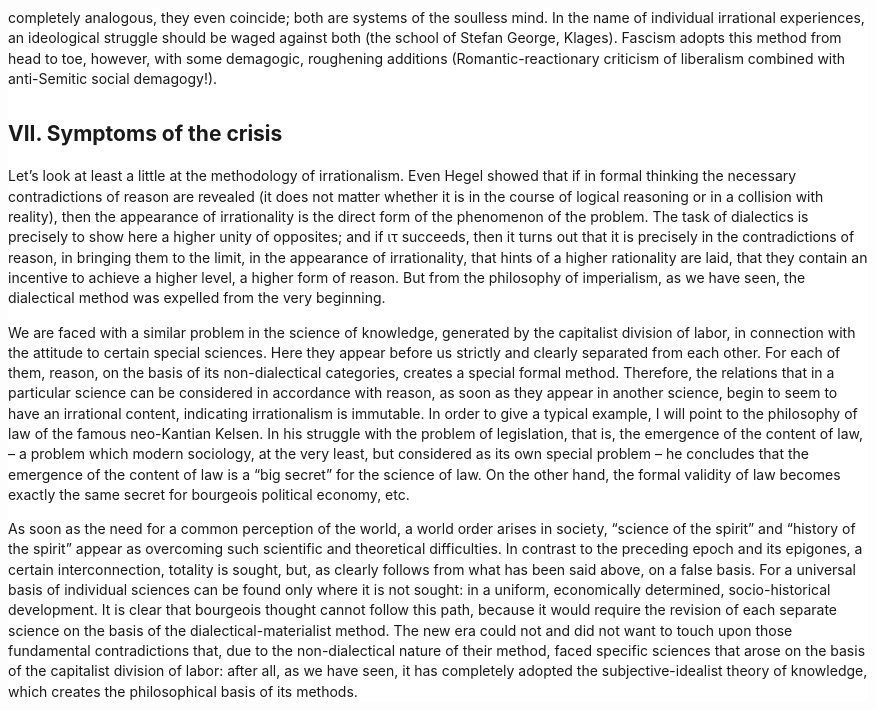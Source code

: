 completely analogous, they even coincide; both are systems of the soulless
mind. In the name of individual irrational experiences, an ideological struggle
should be waged against both (the school of Stefan George, Klages). Fascism
adopts this method from head to toe, however, with some demagogic, roughening
additions (Romantic-reactionary criticism of liberalism combined with
anti-Semitic social demagogy!).  

## VII. Symptoms of the crisis

Let’s look at least a little at the methodology of irrationalism. Even Hegel
showed that if in formal thinking the necessary contradictions of reason are
revealed (it does not matter whether it is in the course of logical reasoning
or in a collision with reality), then the appearance of irrationality is the
direct form of the phenomenon of the problem. The task of dialectics is
precisely to show here a higher unity of opposites; and if ιτ succeeds, then it
turns out that it is precisely in the contradictions of reason, in bringing
them to the limit, in the appearance of irrationality, that hints of a higher
rationality are laid, that they contain an incentive to achieve a higher level,
a higher form of reason. But from the philosophy of imperialism, as we have
seen, the dialectical method was expelled from the very beginning.

We are faced with a similar problem in the science of knowledge, generated by
the capitalist division of labor, in connection with the attitude to certain
special sciences. Here they appear before us strictly and clearly separated
from each other. For each of them, reason, on the basis of its non-dialectical
categories, creates a special formal method. Therefore, the relations that in a
particular science can be considered in accordance with reason, as soon as they
appear in another science, begin to seem to have an irrational content,
indicating irrationalism is immutable. In order to give a typical example, I
will point to the philosophy of law of the famous neo-Kantian Kelsen. In his
struggle with the problem of legislation, that is, the emergence of the content
of law, – a problem which modern sociology, at the very least, but considered
as its own special problem – he concludes that the emergence of the content of
law is a “big secret” for the science of law. On the other hand, the formal
validity of law becomes exactly the same secret for bourgeois political
economy, etc.

As soon as the need for a common perception of the world, a world order arises
in society, “science of the spirit” and “history of the spirit” appear as
overcoming such scientific and theoretical difficulties. In contrast to the
preceding epoch and its epigones, a certain interconnection, totality is
sought, but, as clearly follows from what has been said above, on a false
basis. For a universal basis of individual sciences can be found only where it
is not sought: in a uniform, economically determined, socio-historical
development. It is clear that bourgeois thought cannot follow this path,
because it would require the revision of each separate science on the basis of
the dialectical-materialist method. The new era could not and did not want to
touch upon those fundamental contradictions that, due to the non-dialectical
nature of their method, faced specific sciences that arose on the basis of the
capitalist division of labor: after all, as we have seen, it has completely
adopted the subjective-idealist theory of knowledge, which creates the
philosophical basis of its methods.
